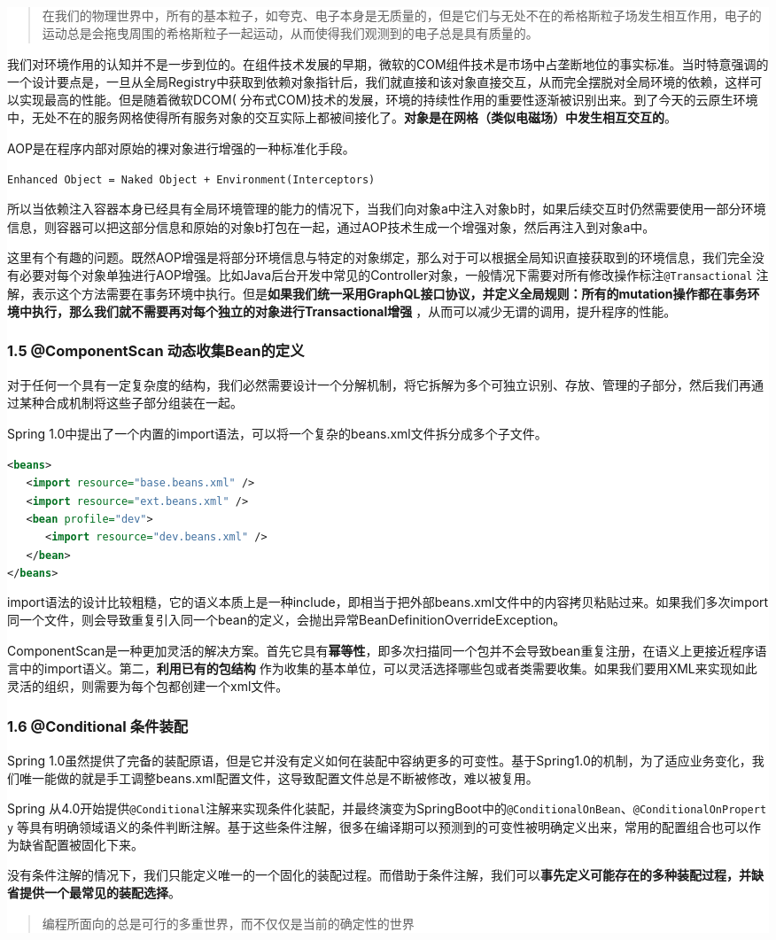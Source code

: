> 在我们的物理世界中，所有的基本粒子，如夸克、电子本身是无质量的，但是它们与无处不在的希格斯粒子场发生相互作用，电子的运动总是会拖曳周围的希格斯粒子一起运动，从而使得我们观测到的电子总是具有质量的。

我们对环境作用的认知并不是一步到位的。在组件技术发展的早期，微软的COM组件技术是市场中占垄断地位的事实标准。当时特意强调的一个设计要点是，一旦从全局Registry中获取到依赖对象指针后，我们就直接和该对象直接交互，从而完全摆脱对全局环境的依赖，这样可以实现最高的性能。但是随着微软DCOM(
分布式COM)技术的发展，环境的持续性作用的重要性逐渐被识别出来。到了今天的云原生环境中，无处不在的服务网格使得所有服务对象的交互实际上都被间接化了。**对象是在网格（类似电磁场）中发生相互交互的**。

AOP是在程序内部对原始的裸对象进行增强的一种标准化手段。

```
Enhanced Object = Naked Object + Environment(Interceptors)
```

所以当依赖注入容器本身已经具有全局环境管理的能力的情况下，当我们向对象a中注入对象b时，如果后续交互时仍然需要使用一部分环境信息，则容器可以把这部分信息和原始的对象b打包在一起，通过AOP技术生成一个增强对象，然后再注入到对象a中。

这里有个有趣的问题。既然AOP增强是将部分环境信息与特定的对象绑定，那么对于可以根据全局知识直接获取到的环境信息，我们完全没有必要对每个对象单独进行AOP增强。比如Java后台开发中常见的Controller对象，一般情况下需要对所有修改操作标注`@Transactional`
注解，表示这个方法需要在事务环境中执行。但是**如果我们统一采用GraphQL接口协议，并定义全局规则：所有的mutation操作都在事务环境中执行，那么我们就不需要再对每个独立的对象进行Transactional增强**
，从而可以减少无谓的调用，提升程序的性能。

### 1.5 @ComponentScan 动态收集Bean的定义

对于任何一个具有一定复杂度的结构，我们必然需要设计一个分解机制，将它拆解为多个可独立识别、存放、管理的子部分，然后我们再通过某种合成机制将这些子部分组装在一起。

Spring 1.0中提出了一个内置的import语法，可以将一个复杂的beans.xml文件拆分成多个子文件。

```xml
<beans> 
   <import resource="base.beans.xml" />
   <import resource="ext.beans.xml" />
   <bean profile="dev">
      <import resource="dev.beans.xml" />
   </bean>
</beans>
```

import语法的设计比较粗糙，它的语义本质上是一种include，即相当于把外部beans.xml文件中的内容拷贝粘贴过来。如果我们多次import同一个文件，则会导致重复引入同一个bean的定义，会抛出异常BeanDefinitionOverrideException。

ComponentScan是一种更加灵活的解决方案。首先它具有**幂等性**，即多次扫描同一个包并不会导致bean重复注册，在语义上更接近程序语言中的import语义。第二，**利用已有的包结构**
作为收集的基本单位，可以灵活选择哪些包或者类需要收集。如果我们要用XML来实现如此灵活的组织，则需要为每个包都创建一个xml文件。

### 1.6 @Conditional 条件装配

Spring 1.0虽然提供了完备的装配原语，但是它并没有定义如何在装配中容纳更多的可变性。基于Spring1.0的机制，为了适应业务变化，我们唯一能做的就是手工调整beans.xml配置文件，这导致配置文件总是不断被修改，难以被复用。

Spring 从4.0开始提供`@Conditional`注解来实现条件化装配，并最终演变为SpringBoot中的`@ConditionalOnBean`、`@ConditionalOnProperty`
等具有明确领域语义的条件判断注解。基于这些条件注解，很多在编译期可以预测到的可变性被明确定义出来，常用的配置组合也可以作为缺省配置被固化下来。

没有条件注解的情况下，我们只能定义唯一的一个固化的装配过程。而借助于条件注解，我们可以**事先定义可能存在的多种装配过程，并缺省提供一个最常见的装配选择**。

> 编程所面向的总是可行的多重世界，而不仅仅是当前的确定性的世界
